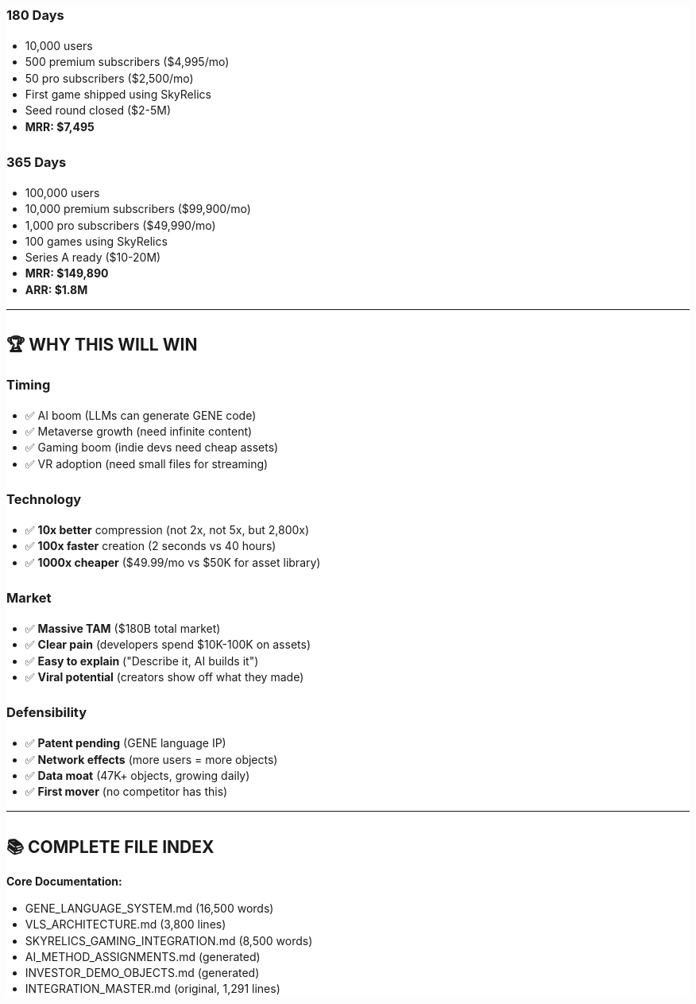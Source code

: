 ### **180 Days**
- 10,000 users
- 500 premium subscribers ($4,995/mo)
- 50 pro subscribers ($2,500/mo)
- First game shipped using SkyRelics
- Seed round closed ($2-5M)
- **MRR: $7,495**

### **365 Days**
- 100,000 users
- 10,000 premium subscribers ($99,900/mo)
- 1,000 pro subscribers ($49,990/mo)
- 100 games using SkyRelics
- Series A ready ($10-20M)
- **MRR: $149,890**
- **ARR: $1.8M**

---

## 🏆 WHY THIS WILL WIN

### **Timing**
- ✅ AI boom (LLMs can generate GENE code)
- ✅ Metaverse growth (need infinite content)
- ✅ Gaming boom (indie devs need cheap assets)
- ✅ VR adoption (need small files for streaming)

### **Technology**
- ✅ **10x better** compression (not 2x, not 5x, but 2,800x)
- ✅ **100x faster** creation (2 seconds vs 40 hours)
- ✅ **1000x cheaper** ($49.99/mo vs $50K for asset library)

### **Market**
- ✅ **Massive TAM** ($180B total market)
- ✅ **Clear pain** (developers spend $10K-100K on assets)
- ✅ **Easy to explain** ("Describe it, AI builds it")
- ✅ **Viral potential** (creators show off what they made)

### **Defensibility**
- ✅ **Patent pending** (GENE language IP)
- ✅ **Network effects** (more users = more objects)
- ✅ **Data moat** (47K+ objects, growing daily)
- ✅ **First mover** (no competitor has this)

---

## 📚 COMPLETE FILE INDEX

**Core Documentation:**
- GENE_LANGUAGE_SYSTEM.md (16,500 words)
- VLS_ARCHITECTURE.md (3,800 lines)
- SKYRELICS_GAMING_INTEGRATION.md (8,500 words)
- AI_METHOD_ASSIGNMENTS.md (generated)
- INVESTOR_DEMO_OBJECTS.md (generated)
- INTEGRATION_MASTER.md (original, 1,291 lines)
